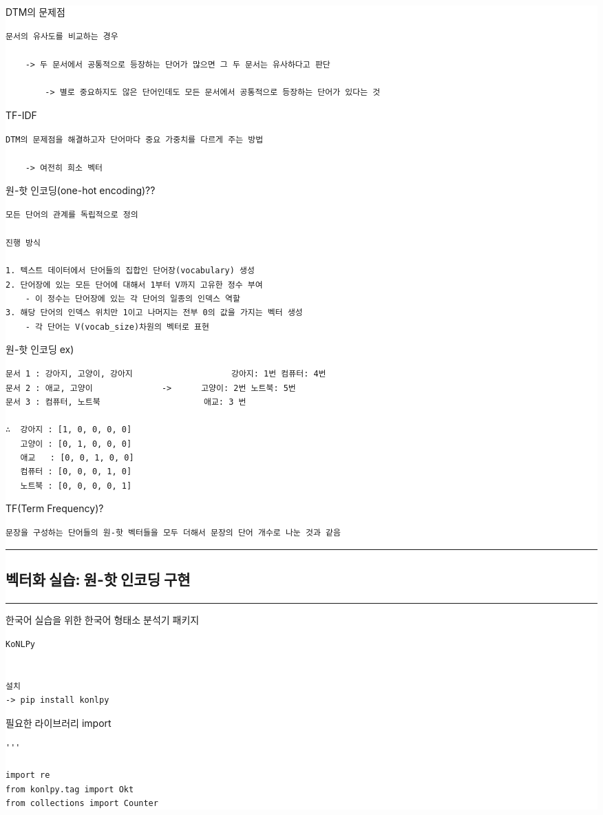 DTM의 문제점

	문서의 유사도를 비교하는 경우

		-> 두 문서에서 공통적으로 등장하는 단어가 많으면 그 두 문서는 유사하다고 판단

			-> 별로 중요하지도 않은 단어인데도 모든 문서에서 공통적으로 등장하는 단어가 있다는 것

TF-IDF

	DTM의 문제점을 해결하고자 단어마다 중요 가중치를 다르게 주는 방법

		-> 여전히 희소 벡터

원-핫 인코딩(one-hot encoding)??

	모든 단어의 관계를 독립적으로 정의

	진행 방식

	1. 텍스트 데이터에서 단어들의 집합인 단어장(vocabulary) 생성
	2. 단어장에 있는 모든 단어에 대해서 1부터 V까지 고유한 정수 부여
		- 이 정수는 단어장에 있는 각 단어의 일종의 인덱스 역할
	3. 해당 단어의 인덱스 위치만 1이고 나머지는 전부 0의 값을 가지는 벡터 생성
		- 각 단어는 V(vocab_size)차원의 벡터로 표현

원-핫 인코딩 ex)

	문서 1 : 강아지, 고양이, 강아지			    	강아지: 1번	컴퓨터: 4번
	문서 2 : 애교, 고양이				->  	고양이: 2번	노트북: 5번
	문서 3 : 컴퓨터, 노트북				    	애교: 3 번

	∴  강아지 : [1, 0, 0, 0, 0]
	   고양이 : [0, 1, 0, 0, 0]
	   애교   : [0, 0, 1, 0, 0]
	   컴퓨터 : [0, 0, 0, 1, 0]
	   노트북 : [0, 0, 0, 0, 1]

TF(Term Frequency)?

	문장을 구성하는 단어들의 원-핫 벡터들을 모두 더해서 문장의 단어 개수로 나눈 것과 같음

---

## 벡터화 실습: 원-핫 인코딩 구현

---

한국어 실습을 위한 한국어 형태소 분석기 패키지 

	KoNLPy


	설치
	-> pip install konlpy

필요한 라이브러리 import 

	'''

	import re
	from konlpy.tag import Okt
	from collections import Counter
